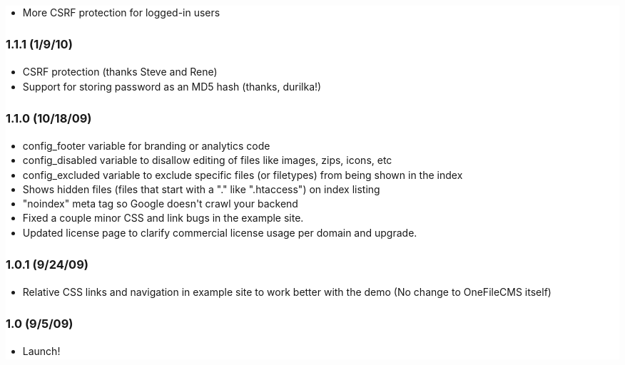 - More CSRF protection for logged-in users

### 1.1.1 (1/9/10)

- CSRF protection (thanks Steve and Rene)
- Support for storing password as an MD5 hash (thanks, durilka!)

### 1.1.0 (10/18/09)

- config_footer variable for branding or analytics code
- config_disabled variable to disallow editing of files like images, zips, icons, etc
- config_excluded variable to exclude specific files (or filetypes) from being shown in the index
- Shows hidden files (files that start with a "." like ".htaccess") on index listing
- "noindex" meta tag so Google doesn't crawl your backend
- Fixed a couple minor CSS and link bugs in the example site.
- Updated license page to clarify commercial license usage per domain and upgrade.

### 1.0.1 (9/24/09)

- Relative CSS links and navigation in example site to work better with the demo (No change to OneFileCMS itself)

### 1.0 (9/5/09)

- Launch!
